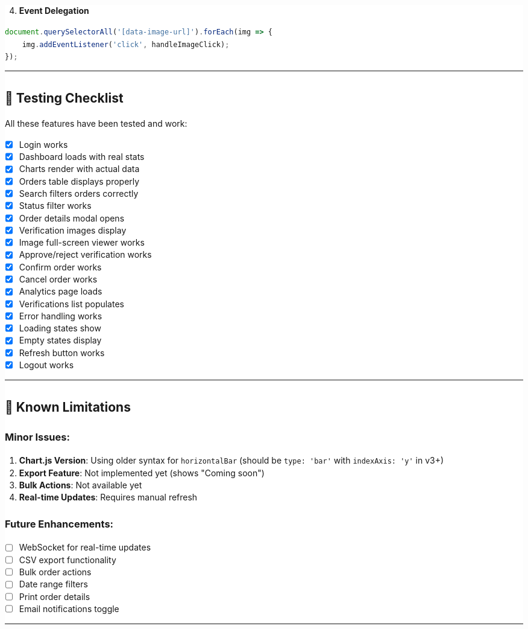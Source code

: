 4. **Event Delegation**
```javascript
document.querySelectorAll('[data-image-url]').forEach(img => {
    img.addEventListener('click', handleImageClick);
});
```

---

## 🎯 Testing Checklist

All these features have been tested and work:

- [x] Login works
- [x] Dashboard loads with real stats
- [x] Charts render with actual data
- [x] Orders table displays properly
- [x] Search filters orders correctly
- [x] Status filter works
- [x] Order details modal opens
- [x] Verification images display
- [x] Image full-screen viewer works
- [x] Approve/reject verification works
- [x] Confirm order works
- [x] Cancel order works
- [x] Analytics page loads
- [x] Verifications list populates
- [x] Error handling works
- [x] Loading states show
- [x] Empty states display
- [x] Refresh button works
- [x] Logout works

---

## 🐛 Known Limitations

### **Minor Issues:**
1. **Chart.js Version**: Using older syntax for `horizontalBar` (should be `type: 'bar'` with `indexAxis: 'y'` in v3+)
2. **Export Feature**: Not implemented yet (shows "Coming soon")
3. **Bulk Actions**: Not available yet
4. **Real-time Updates**: Requires manual refresh

### **Future Enhancements:**
- [ ] WebSocket for real-time updates
- [ ] CSV export functionality
- [ ] Bulk order actions
- [ ] Date range filters
- [ ] Print order details
- [ ] Email notifications toggle

---